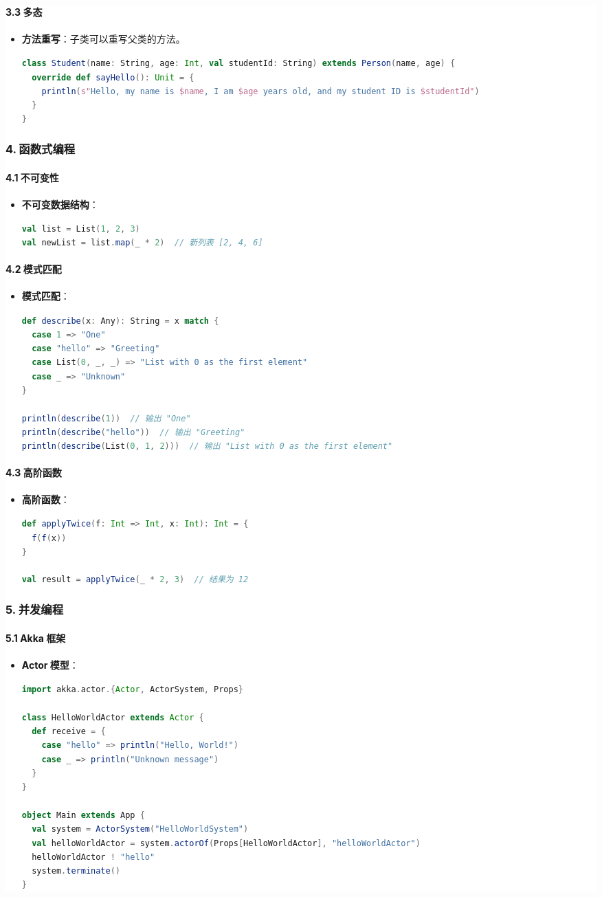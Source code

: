 #### 3.3 **多态**
- **方法重写**：子类可以重写父类的方法。
  ```scala
  class Student(name: String, age: Int, val studentId: String) extends Person(name, age) {
    override def sayHello(): Unit = {
      println(s"Hello, my name is $name, I am $age years old, and my student ID is $studentId")
    }
  }
  ```

### 4. 函数式编程

#### 4.1 **不可变性**
- **不可变数据结构**：
  ```scala
  val list = List(1, 2, 3)
  val newList = list.map(_ * 2)  // 新列表 [2, 4, 6]
  ```

#### 4.2 **模式匹配**
- **模式匹配**：
  ```scala
  def describe(x: Any): String = x match {
    case 1 => "One"
    case "hello" => "Greeting"
    case List(0, _, _) => "List with 0 as the first element"
    case _ => "Unknown"
  }

  println(describe(1))  // 输出 "One"
  println(describe("hello"))  // 输出 "Greeting"
  println(describe(List(0, 1, 2)))  // 输出 "List with 0 as the first element"
  ```

#### 4.3 **高阶函数**
- **高阶函数**：
  ```scala
  def applyTwice(f: Int => Int, x: Int): Int = {
    f(f(x))
  }

  val result = applyTwice(_ * 2, 3)  // 结果为 12
  ```

### 5. 并发编程

#### 5.1 **Akka 框架**
- **Actor 模型**：
  ```scala
  import akka.actor.{Actor, ActorSystem, Props}

  class HelloWorldActor extends Actor {
    def receive = {
      case "hello" => println("Hello, World!")
      case _ => println("Unknown message")
    }
  }

  object Main extends App {
    val system = ActorSystem("HelloWorldSystem")
    val helloWorldActor = system.actorOf(Props[HelloWorldActor], "helloWorldActor")
    helloWorldActor ! "hello"
    system.terminate()
  }
  ```